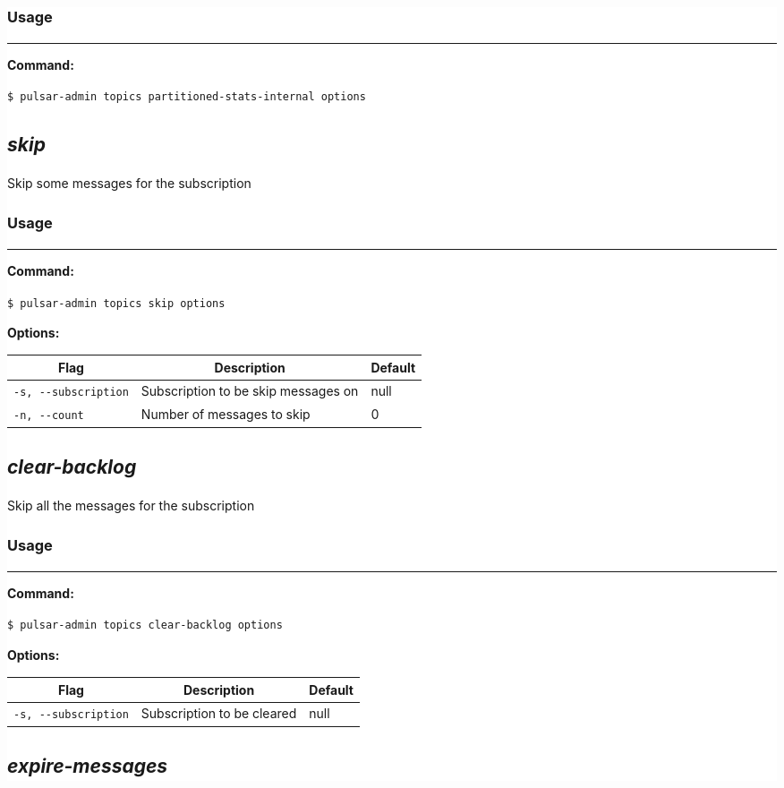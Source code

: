### Usage

------------

**Command:**

```bdocs-tab:example_shell
$ pulsar-admin topics partitioned-stats-internal options
```



## <em>skip</em>

Skip some messages for the subscription

### Usage

------------

**Command:**

```bdocs-tab:example_shell
$ pulsar-admin topics skip options
```

**Options:**

|Flag|Description|Default|
|---|---|---|
| `-s, --subscription` | Subscription to be skip messages on|null||
| `-n, --count` | Number of messages to skip|0||


## <em>clear-backlog</em>

Skip all the messages for the subscription

### Usage

------------

**Command:**

```bdocs-tab:example_shell
$ pulsar-admin topics clear-backlog options
```

**Options:**

|Flag|Description|Default|
|---|---|---|
| `-s, --subscription` | Subscription to be cleared|null||


## <em>expire-messages</em>
